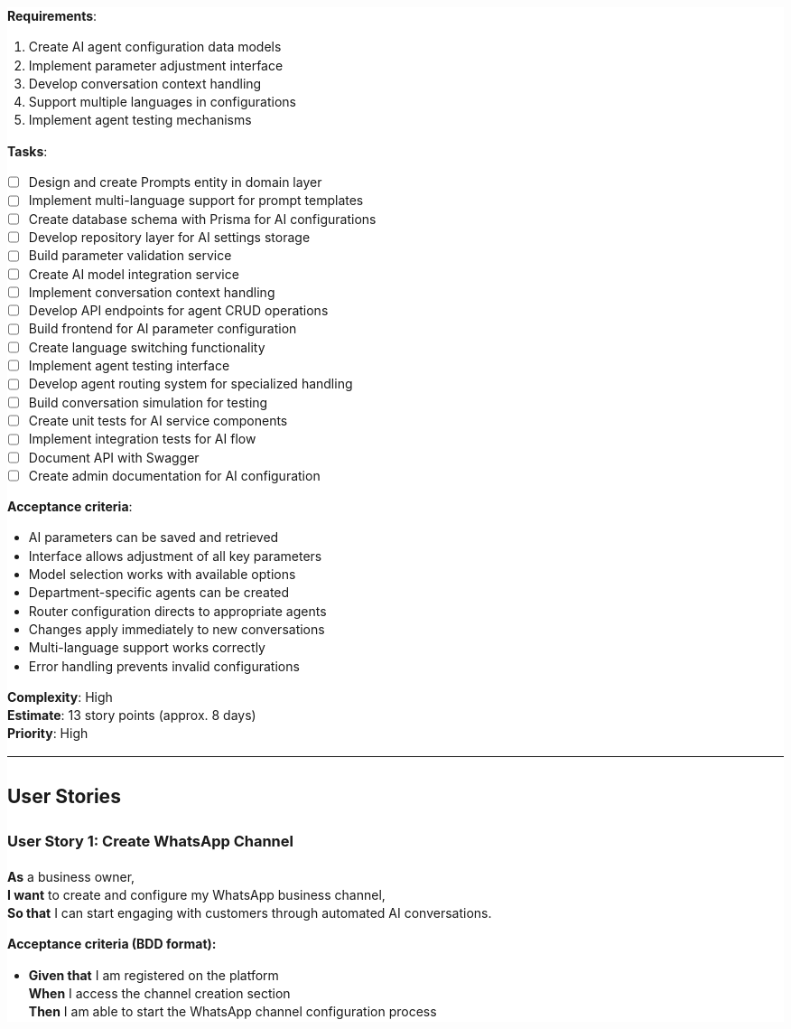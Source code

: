 **Requirements**:
1. Create AI agent configuration data models
2. Implement parameter adjustment interface
3. Develop conversation context handling
4. Support multiple languages in configurations
5. Implement agent testing mechanisms

**Tasks**:
- [ ] Design and create Prompts entity in domain layer
- [ ] Implement multi-language support for prompt templates
- [ ] Create database schema with Prisma for AI configurations
- [ ] Develop repository layer for AI settings storage
- [ ] Build parameter validation service
- [ ] Create AI model integration service
- [ ] Implement conversation context handling
- [ ] Develop API endpoints for agent CRUD operations
- [ ] Build frontend for AI parameter configuration
- [ ] Create language switching functionality
- [ ] Implement agent testing interface
- [ ] Develop agent routing system for specialized handling
- [ ] Build conversation simulation for testing
- [ ] Create unit tests for AI service components
- [ ] Implement integration tests for AI flow
- [ ] Document API with Swagger
- [ ] Create admin documentation for AI configuration

**Acceptance criteria**:
- AI parameters can be saved and retrieved
- Interface allows adjustment of all key parameters
- Model selection works with available options
- Department-specific agents can be created
- Router configuration directs to appropriate agents
- Changes apply immediately to new conversations
- Multi-language support works correctly
- Error handling prevents invalid configurations

**Complexity**: High  
**Estimate**: 13 story points (approx. 8 days)  
**Priority**: High

---

## User Stories

### **User Story 1: Create WhatsApp Channel**

**As** a business owner,  
**I want** to create and configure my WhatsApp business channel,  
**So that** I can start engaging with customers through automated AI conversations.

**Acceptance criteria (BDD format):**

- **Given that** I am registered on the platform  
  **When** I access the channel creation section  
  **Then** I am able to start the WhatsApp channel configuration process

